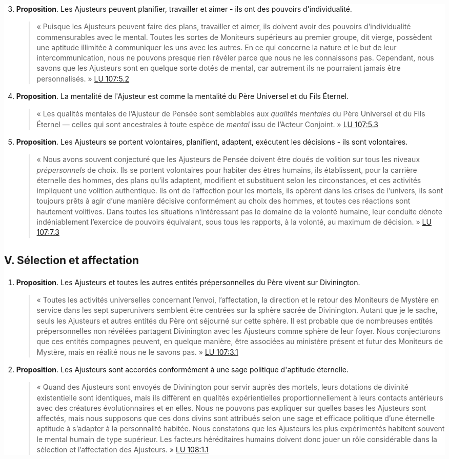 3. **Proposition**. Les Ajusteurs peuvent planifier, travailler et aimer - ils ont des pouvoirs d'individualité.  
	> « Puisque les Ajusteurs peuvent faire des plans, travailler et aimer, ils doivent avoir des pouvoirs d’individualité commensurables avec le mental. Toutes les sortes de Moniteurs supérieurs au premier groupe, dit vierge, possèdent une aptitude illimitée à communiquer les uns avec les autres. En ce qui concerne la nature et le but de leur intercommunication, nous ne pouvons presque rien révéler parce que nous ne les connaissons pas. Cependant, nous savons que les Ajusteurs sont en quelque sorte dotés de mental, car autrement ils ne pourraient jamais être personnalisés. » <a id="s102_580"></a>[LU 107:5.2](/fr/The_Urantia_Book/107#p5_2)

4. **Proposition**. La mentalité de l'Ajusteur est comme la mentalité du Père Universel et du Fils Éternel.  
	> « Les qualités mentales de l’Ajusteur de Pensée sont semblables aux *qualités mentales* du Père Universel et du Fils Éternel — celles qui sont ancestrales à toute espèce de *mental* issu de l’Acteur Conjoint. » <a id="s105_214"></a>[LU 107:5.3](/fr/The_Urantia_Book/107#p5_3)

5. **Proposition**. Les Ajusteurs se portent volontaires, planifient, adaptent, exécutent les décisions - ils sont volontaires.  
	> « Nous avons souvent conjecturé que les Ajusteurs de Pensée doivent être doués de volition sur tous les niveaux *prépersonnels* de choix. Ils se portent volontaires pour habiter des êtres humains, ils établissent, pour la carrière éternelle des hommes, des plans qu’ils adaptent, modifient et substituent selon les circonstances, et ces activités impliquent une volition authentique. Ils ont de l’affection pour les mortels, ils opèrent dans les crises de l’univers, ils sont toujours prêts à agir d’une manière décisive conformément au choix des hommes, et toutes ces réactions sont hautement volitives. Dans toutes les situations n’intéressant pas le domaine de la volonté humaine, leur conduite dénote indéniablement l’exercice de pouvoirs équivalant, sous tous les rapports, à la volonté, au maximum de décision. » <a id="s108_822"></a>[LU 107:7.3](/fr/The_Urantia_Book/107#p7_3)

## V. Sélection et affectation  

1. **Proposition**. Les Ajusteurs et toutes les autres entités prépersonnelles du Père vivent sur Divinington.  
	> « Toutes les activités universelles concernant l’envoi, l’affectation, la direction et le retour des Moniteurs de Mystère en service dans les sept superunivers semblent être centrées sur la sphère sacrée de Divinington. Autant que je le sache, seuls les Ajusteurs et autres entités du Père ont séjourné sur cette sphère. Il est probable que de nombreuses entités prépersonnelles non révélées partagent Divinington avec les Ajusteurs comme sphère de leur foyer. Nous conjecturons que ces entités compagnes peuvent, en quelque manière, être associées au ministère présent et futur des Moniteurs de Mystère, mais en réalité nous ne le savons pas. » <a id="s113_649"></a>[LU 107:3.1](/fr/The_Urantia_Book/107#p3_1)

2. **Proposition**. Les Ajusteurs sont accordés conformément à une sage politique d'aptitude éternelle.  
	> « Quand des Ajusteurs sont envoyés de Divinington pour servir auprès des mortels, leurs dotations de divinité existentielle sont identiques, mais ils diffèrent en qualités expérientielles proportionnellement à leurs contacts antérieurs avec des créatures évolutionnaires et en elles. Nous ne pouvons pas expliquer sur quelles bases les Ajusteurs sont affectés, mais nous supposons que ces dons divins sont attribués selon une sage et efficace politique d’une éternelle aptitude à s’adapter à la personnalité habitée. Nous constatons que les Ajusteurs les plus expérimentés habitent souvent le mental humain de type supérieur. Les facteurs héréditaires humains doivent donc jouer un rôle considérable dans la sélection et l’affectation des Ajusteurs. » <a id="s116_755"></a>[LU 108:1.1](/fr/The_Urantia_Book/108#p1_1)
